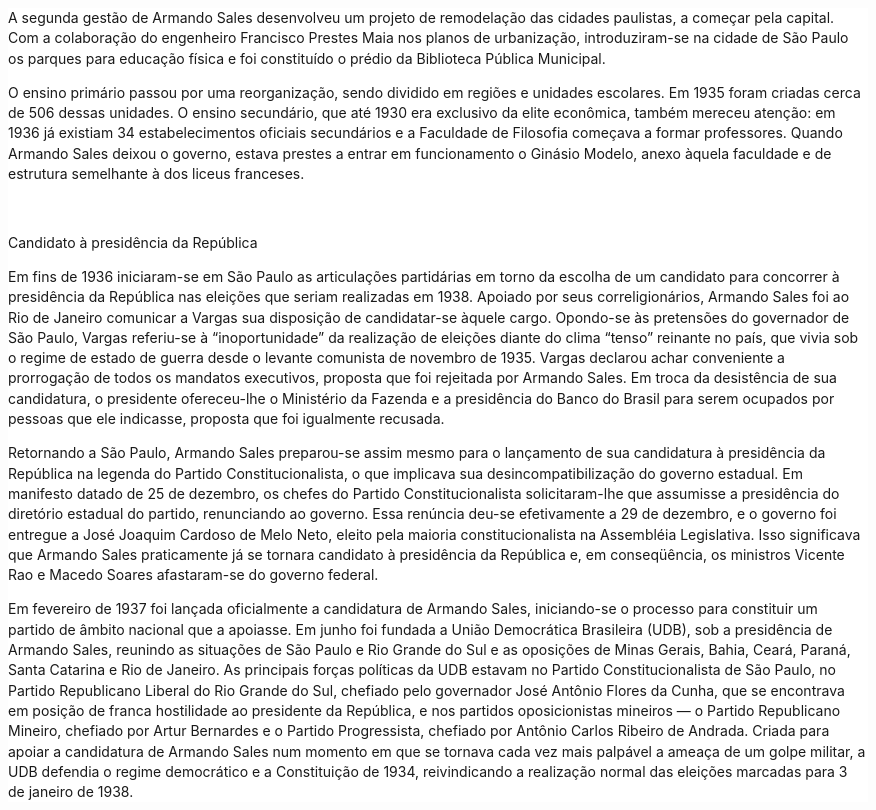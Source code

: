 A segunda gestão de Armando Sales desenvolveu um projeto de remodelação
das cidades paulistas, a começar pela capital. Com a colaboração do
engenheiro Francisco Prestes Maia nos planos de urbanização,
introduziram-se na cidade de São Paulo os parques para educação física e
foi constituído o prédio da Biblioteca Pública Municipal.

O ensino primário passou por uma reorganização, sendo dividido em
regiões e unidades escolares. Em 1935 foram criadas cerca de 506 dessas
unidades. O ensino secundário, que até 1930 era exclusivo da elite
econômica, também mereceu atenção: em 1936 já existiam 34
estabelecimentos oficiais secundários e a Faculdade de Filosofia
começava a formar professores. Quando Armando Sales deixou o governo,
estava prestes a entrar em funcionamento o Ginásio Modelo, anexo àquela
faculdade e de estrutura semelhante à dos liceus franceses.

 

Candidato à presidência da República

Em fins de 1936 iniciaram-se em São Paulo as articulações partidárias em
torno da escolha de um candidato para concorrer à presidência da
República nas eleições que seriam realizadas em 1938. Apoiado por seus
correligionários, Armando Sales foi ao Rio de Janeiro comunicar a Vargas
sua disposição de candidatar-se àquele cargo. Opondo-se às pretensões do
governador de São Paulo, Vargas referiu-se à “inoportunidade” da
realização de eleições diante do clima “tenso” reinante no país, que
vivia sob o regime de estado de guerra desde o levante comunista de
novembro de 1935. Vargas declarou achar conveniente a prorrogação de
todos os mandatos executivos, proposta que foi rejeitada por Armando
Sales. Em troca da desistência de sua candidatura, o presidente
ofereceu-lhe o Ministério da Fazenda e a presidência do Banco do Brasil
para serem ocupados por pessoas que ele indicasse, proposta que foi
igualmente recusada.

Retornando a São Paulo, Armando Sales preparou-se assim mesmo para o
lançamento de sua candidatura à presidência da República na legenda do
Partido Constitucionalista, o que implicava sua desincompatibilização do
governo estadual. Em manifesto datado de 25 de dezembro, os chefes do
Partido Constitucionalista solicitaram-lhe que assumisse a presidência
do diretório estadual do partido, renunciando ao governo. Essa renúncia
deu-se efetivamente a 29 de dezembro, e o governo foi entregue a José
Joaquim Cardoso de Melo Neto, eleito pela maioria constitucionalista na
Assembléia Legislativa. Isso significava que Armando Sales praticamente
já se tornara candidato à presidência da República e, em conseqüência,
os ministros Vicente Rao e Macedo Soares afastaram-se do governo
federal.

Em fevereiro de 1937 foi lançada oficialmente a candidatura de Armando
Sales, iniciando-se o processo para constituir um partido de âmbito
nacional que a apoiasse. Em junho foi fundada a União Democrática
Brasileira (UDB), sob a presidência de Armando Sales, reunindo as
situações de São Paulo e Rio Grande do Sul e as oposições de Minas
Gerais, Bahia, Ceará, Paraná, Santa Catarina e Rio de Janeiro. As
principais forças políticas da UDB estavam no Partido Constitucionalista
de São Paulo, no Partido Republicano Liberal do Rio Grande do Sul,
chefiado pelo governador José Antônio Flores da Cunha, que se encontrava
em posição de franca hostilidade ao presidente da República, e nos
partidos oposicionistas mineiros — o Partido Republicano Mineiro,
chefiado por Artur Bernardes e o Partido Progressista, chefiado por
Antônio Carlos Ribeiro de Andrada. Criada para apoiar a candidatura de
Armando Sales num momento em que se tornava cada vez mais palpável a
ameaça de um golpe militar, a UDB defendia o regime democrático e a
Constituição de 1934, reivindicando a realização normal das eleições
marcadas para 3 de janeiro de 1938.
